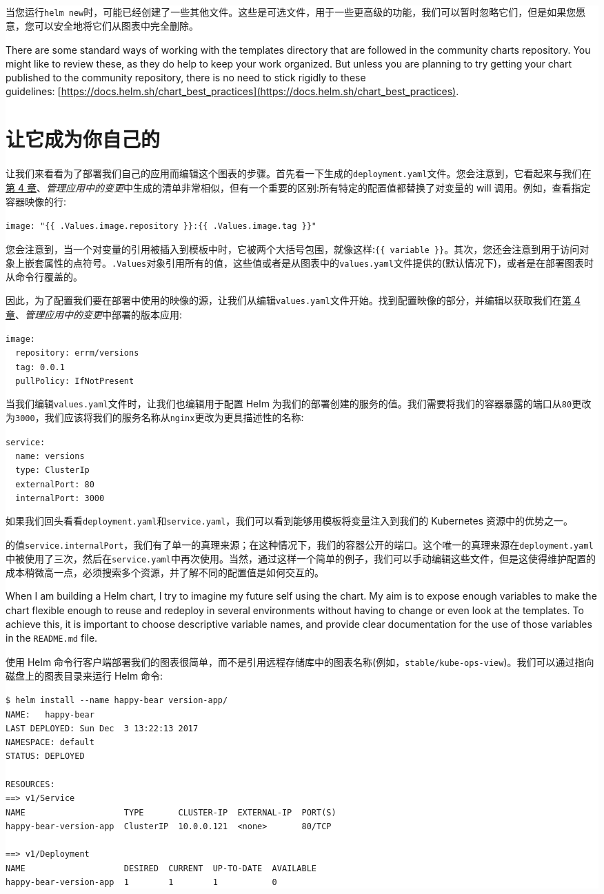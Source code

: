 当您运行`helm new`时，可能已经创建了一些其他文件。这些是可选文件，用于一些更高级的功能，我们可以暂时忽略它们，但是如果您愿意，您可以安全地将它们从图表中完全删除。

There are some standard ways of working with the templates directory that are followed in the community charts repository. You might like to review these, as they do help to keep your work organized. But unless you are planning to try getting your chart published to the community repository, there is no need to stick rigidly to these guidelines: [https://docs.helm.sh/chart_best_practices](https://docs.helm.sh/chart_best_practices).

# 让它成为你自己的

让我们来看看为了部署我们自己的应用而编辑这个图表的步骤。首先看一下生成的`deployment.yaml`文件。您会注意到，它看起来与我们在[第 4 章](04.html)、*管理应用中的变更*中生成的清单非常相似，但有一个重要的区别:所有特定的配置值都替换了对变量的 will 调用。例如，查看指定容器映像的行:

```
image: "{{ .Values.image.repository }}:{{ .Values.image.tag }}" 
```

您会注意到，当一个对变量的引用被插入到模板中时，它被两个大括号包围，就像这样:`{{ variable }}`。其次，您还会注意到用于访问对象上嵌套属性的点符号。`.Values`对象引用所有的值，这些值或者是从图表中的`values.yaml`文件提供的(默认情况下)，或者是在部署图表时从命令行覆盖的。

因此，为了配置我们要在部署中使用的映像的源，让我们从编辑`values.yaml`文件开始。找到配置映像的部分，并编辑以获取我们在[第 4 章](04.html)、*管理应用中的变更*中部署的版本应用:

```
image: 
  repository: errm/versions 
  tag: 0.0.1 
  pullPolicy: IfNotPresent 
```

当我们编辑`values.yaml`文件时，让我们也编辑用于配置 Helm 为我们的部署创建的服务的值。我们需要将我们的容器暴露的端口从`80`更改为`3000`，我们应该将我们的服务名称从`nginx`更改为更具描述性的名称:

```
service: 
  name: versions 
  type: ClusterIp 
  externalPort: 80 
  internalPort: 3000 
```

如果我们回头看看`deployment.yaml`和`service.yaml`，我们可以看到能够用模板将变量注入到我们的 Kubernetes 资源中的优势之一。

的值`service.internalPort`，我们有了单一的真理来源；在这种情况下，我们的容器公开的端口。这个唯一的真理来源在`deployment.yaml`中被使用了三次，然后在`service.yaml`中再次使用。当然，通过这样一个简单的例子，我们可以手动编辑这些文件，但是这使得维护配置的成本稍微高一点，必须搜索多个资源，并了解不同的配置值是如何交互的。

When I am building a Helm chart, I try to imagine my future self using the chart. My aim is to expose enough variables to make the chart flexible enough to reuse and redeploy in several environments without having to change or even look at the templates. To achieve this, it is important to choose descriptive variable names, and provide clear documentation for the use of those variables in the
`README.md` file.

使用 Helm 命令行客户端部署我们的图表很简单，而不是引用远程存储库中的图表名称(例如，`stable/kube-ops-view`)。我们可以通过指向磁盘上的图表目录来运行 Helm 命令:

```
$ helm install --name happy-bear version-app/
NAME:   happy-bear
LAST DEPLOYED: Sun Dec  3 13:22:13 2017
NAMESPACE: default
STATUS: DEPLOYED

RESOURCES:
==> v1/Service
NAME                    TYPE       CLUSTER-IP  EXTERNAL-IP  PORT(S)
happy-bear-version-app  ClusterIP  10.0.0.121  <none>       80/TCP

==> v1/Deployment
NAME                    DESIRED  CURRENT  UP-TO-DATE  AVAILABLE
happy-bear-version-app  1        1        1           0

```